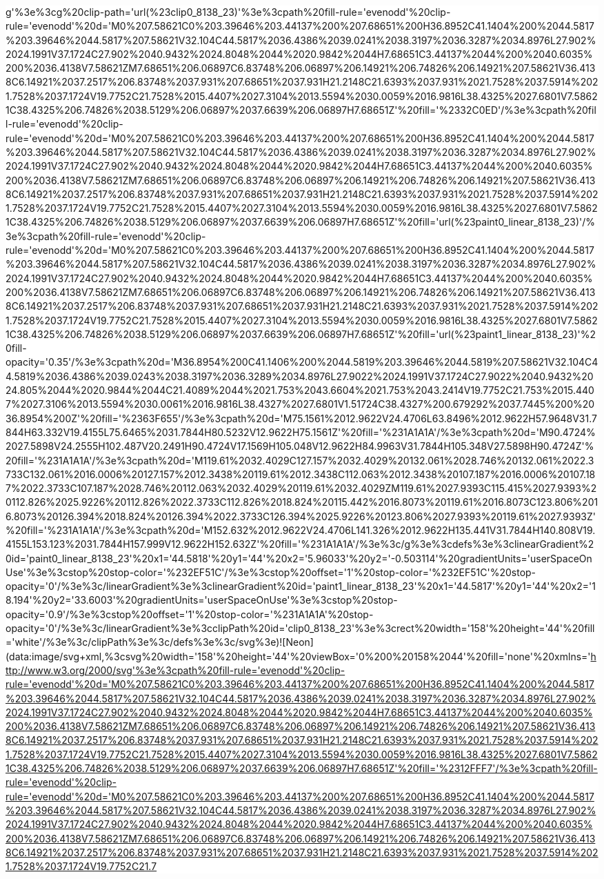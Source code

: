 g'%3e%3cg%20clip-path='url\(%23clip0_8138_23\)'%3e%3cpath%20fill-rule='evenodd'%20clip-rule='evenodd'%20d='M0%207.58621C0%203.39646%203.44137%200%207.68651%200H36.8952C41.1404%200%2044.5817%203.39646%2044.5817%207.58621V32.104C44.5817%2036.4386%2039.0241%2038.3197%2036.3287%2034.8976L27.902%2024.1991V37.1724C27.902%2040.9432%2024.8048%2044%2020.9842%2044H7.68651C3.44137%2044%200%2040.6035%200%2036.4138V7.58621ZM7.68651%206.06897C6.83748%206.06897%206.14921%206.74826%206.14921%207.58621V36.4138C6.14921%2037.2517%206.83748%2037.931%207.68651%2037.931H21.2148C21.6393%2037.931%2021.7528%2037.5914%2021.7528%2037.1724V19.7752C21.7528%2015.4407%2027.3104%2013.5594%2030.0059%2016.9816L38.4325%2027.6801V7.58621C38.4325%206.74826%2038.5129%206.06897%2037.6639%206.06897H7.68651Z'%20fill='%2332C0ED'/%3e%3cpath%20fill-rule='evenodd'%20clip-rule='evenodd'%20d='M0%207.58621C0%203.39646%203.44137%200%207.68651%200H36.8952C41.1404%200%2044.5817%203.39646%2044.5817%207.58621V32.104C44.5817%2036.4386%2039.0241%2038.3197%2036.3287%2034.8976L27.902%2024.1991V37.1724C27.902%2040.9432%2024.8048%2044%2020.9842%2044H7.68651C3.44137%2044%200%2040.6035%200%2036.4138V7.58621ZM7.68651%206.06897C6.83748%206.06897%206.14921%206.74826%206.14921%207.58621V36.4138C6.14921%2037.2517%206.83748%2037.931%207.68651%2037.931H21.2148C21.6393%2037.931%2021.7528%2037.5914%2021.7528%2037.1724V19.7752C21.7528%2015.4407%2027.3104%2013.5594%2030.0059%2016.9816L38.4325%2027.6801V7.58621C38.4325%206.74826%2038.5129%206.06897%2037.6639%206.06897H7.68651Z'%20fill='url\(%23paint0_linear_8138_23\)'/%3e%3cpath%20fill-rule='evenodd'%20clip-rule='evenodd'%20d='M0%207.58621C0%203.39646%203.44137%200%207.68651%200H36.8952C41.1404%200%2044.5817%203.39646%2044.5817%207.58621V32.104C44.5817%2036.4386%2039.0241%2038.3197%2036.3287%2034.8976L27.902%2024.1991V37.1724C27.902%2040.9432%2024.8048%2044%2020.9842%2044H7.68651C3.44137%2044%200%2040.6035%200%2036.4138V7.58621ZM7.68651%206.06897C6.83748%206.06897%206.14921%206.74826%206.14921%207.58621V36.4138C6.14921%2037.2517%206.83748%2037.931%207.68651%2037.931H21.2148C21.6393%2037.931%2021.7528%2037.5914%2021.7528%2037.1724V19.7752C21.7528%2015.4407%2027.3104%2013.5594%2030.0059%2016.9816L38.4325%2027.6801V7.58621C38.4325%206.74826%2038.5129%206.06897%2037.6639%206.06897H7.68651Z'%20fill='url\(%23paint1_linear_8138_23\)'%20fill-opacity='0.35'/%3e%3cpath%20d='M36.8954%200C41.1406%200%2044.5819%203.39646%2044.5819%207.58621V32.104C44.5819%2036.4386%2039.0243%2038.3197%2036.3289%2034.8976L27.9022%2024.1991V37.1724C27.9022%2040.9432%2024.805%2044%2020.9844%2044C21.4089%2044%2021.753%2043.6604%2021.753%2043.2414V19.7752C21.753%2015.4407%2027.3106%2013.5594%2030.0061%2016.9816L38.4327%2027.6801V1.51724C38.4327%200.679292%2037.7445%200%2036.8954%200Z'%20fill='%2363F655'/%3e%3cpath%20d='M75.1561%2012.9622V24.4706L63.8496%2012.9622H57.9648V31.7844H63.332V19.4155L75.6465%2031.7844H80.5232V12.9622H75.1561Z'%20fill='%231A1A1A'/%3e%3cpath%20d='M90.4724%2027.5898V24.2555H102.487V20.2491H90.4724V17.1569H105.048V12.9622H84.9963V31.7844H105.348V27.5898H90.4724Z'%20fill='%231A1A1A'/%3e%3cpath%20d='M119.61%2032.4029C127.157%2032.4029%20132.061%2028.746%20132.061%2022.3733C132.061%2016.0006%20127.157%2012.3438%20119.61%2012.3438C112.063%2012.3438%20107.187%2016.0006%20107.187%2022.3733C107.187%2028.746%20112.063%2032.4029%20119.61%2032.4029ZM119.61%2027.9393C115.415%2027.9393%20112.826%2025.9226%20112.826%2022.3733C112.826%2018.824%20115.442%2016.8073%20119.61%2016.8073C123.806%2016.8073%20126.394%2018.824%20126.394%2022.3733C126.394%2025.9226%20123.806%2027.9393%20119.61%2027.9393Z'%20fill='%231A1A1A'/%3e%3cpath%20d='M152.632%2012.9622V24.4706L141.326%2012.9622H135.441V31.7844H140.808V19.4155L153.123%2031.7844H157.999V12.9622H152.632Z'%20fill='%231A1A1A'/%3e%3c/g%3e%3cdefs%3e%3clinearGradient%20id='paint0_linear_8138_23'%20x1='44.5818'%20y1='44'%20x2='5.96033'%20y2='-0.503114'%20gradientUnits='userSpaceOnUse'%3e%3cstop%20stop-color='%232EF51C'/%3e%3cstop%20offset='1'%20stop-color='%232EF51C'%20stop-opacity='0'/%3e%3c/linearGradient%3e%3clinearGradient%20id='paint1_linear_8138_23'%20x1='44.5817'%20y1='44'%20x2='18.194'%20y2='33.6003'%20gradientUnits='userSpaceOnUse'%3e%3cstop%20stop-opacity='0.9'/%3e%3cstop%20offset='1'%20stop-color='%231A1A1A'%20stop-opacity='0'/%3e%3c/linearGradient%3e%3cclipPath%20id='clip0_8138_23'%3e%3crect%20width='158'%20height='44'%20fill='white'/%3e%3c/clipPath%3e%3c/defs%3e%3c/svg%3e)![Neon](data:image/svg+xml,%3csvg%20width='158'%20height='44'%20viewBox='0%200%20158%2044'%20fill='none'%20xmlns='http://www.w3.org/2000/svg'%3e%3cpath%20fill-rule='evenodd'%20clip-rule='evenodd'%20d='M0%207.58621C0%203.39646%203.44137%200%207.68651%200H36.8952C41.1404%200%2044.5817%203.39646%2044.5817%207.58621V32.104C44.5817%2036.4386%2039.0241%2038.3197%2036.3287%2034.8976L27.902%2024.1991V37.1724C27.902%2040.9432%2024.8048%2044%2020.9842%2044H7.68651C3.44137%2044%200%2040.6035%200%2036.4138V7.58621ZM7.68651%206.06897C6.83748%206.06897%206.14921%206.74826%206.14921%207.58621V36.4138C6.14921%2037.2517%206.83748%2037.931%207.68651%2037.931H21.2148C21.6393%2037.931%2021.7528%2037.5914%2021.7528%2037.1724V19.7752C21.7528%2015.4407%2027.3104%2013.5594%2030.0059%2016.9816L38.4325%2027.6801V7.58621C38.4325%206.74826%2038.5129%206.06897%2037.6639%206.06897H7.68651Z'%20fill='%2312FFF7'/%3e%3cpath%20fill-rule='evenodd'%20clip-rule='evenodd'%20d='M0%207.58621C0%203.39646%203.44137%200%207.68651%200H36.8952C41.1404%200%2044.5817%203.39646%2044.5817%207.58621V32.104C44.5817%2036.4386%2039.0241%2038.3197%2036.3287%2034.8976L27.902%2024.1991V37.1724C27.902%2040.9432%2024.8048%2044%2020.9842%2044H7.68651C3.44137%2044%200%2040.6035%200%2036.4138V7.58621ZM7.68651%206.06897C6.83748%206.06897%206.14921%206.74826%206.14921%207.58621V36.4138C6.14921%2037.2517%206.83748%2037.931%207.68651%2037.931H21.2148C21.6393%2037.931%2021.7528%2037.5914%2021.7528%2037.1724V19.7752C21.7